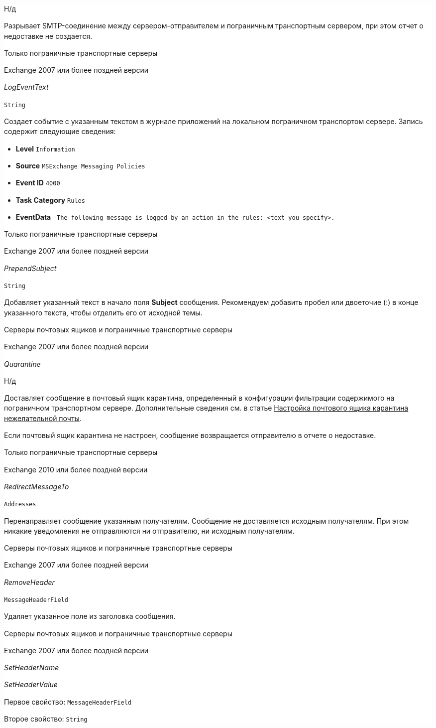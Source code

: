 <td><p>Н/д</p></td>
<td><p>Разрывает SMTP-соединение между сервером-отправителем и пограничным транспортным сервером, при этом отчет о недоставке не создается.</p></td>
<td><p>Только пограничные транспортные серверы</p></td>
<td><p>Exchange 2007 или более поздней версии</p></td>
</tr>
<tr class="even">
<td><p><em>LogEventText</em></p></td>
<td><p><code>String</code></p></td>
<td><p>Создает событие с указанным текстом в журнале приложений на локальном пограничном транспортом сервере. Запись содержит следующие сведения:</p>
<ul>
<li><p><strong>Level</strong> <code>Information</code></p></li>
<li><p><strong>Source</strong> <code>MSExchange Messaging Policies</code></p></li>
<li><p><strong>Event ID</strong> <code>4000</code></p></li>
<li><p><strong>Task Category</strong> <code>Rules</code></p></li>
<li><p><strong>EventData</strong>   <code>The following message is logged by an action in the rules: &lt;text you specify&gt;.</code></p></li>
</ul></td>
<td><p>Только пограничные транспортные серверы</p></td>
<td><p>Exchange 2007 или более поздней версии</p></td>
</tr>
<tr class="odd">
<td><p><em>PrependSubject</em></p></td>
<td><p><code>String</code></p></td>
<td><p>Добавляет указанный текст в начало поля <strong>Subject</strong> сообщения. Рекомендуем добавить пробел или двоеточие (:) в конце указанного текста, чтобы отделить его от исходной темы.</p></td>
<td><p>Серверы почтовых ящиков и пограничные транспортные серверы</p></td>
<td><p>Exchange 2007 или более поздней версии</p></td>
</tr>
<tr class="even">
<td><p><em>Quarantine</em></p></td>
<td><p>Н/д</p></td>
<td><p>Доставляет сообщение в почтовый ящик карантина, определенный в конфигурации фильтрации содержимого на пограничном транспортном сервере. Дополнительные сведения см. в статье <a href="configure-a-spam-quarantine-mailbox-exchange-2013-help.md">Настройка почтового ящика карантина нежелательной почты</a>.</p>
<p>Если почтовый ящик карантина не настроен, сообщение возвращается отправителю в отчете о недоставке.</p></td>
<td><p>Только пограничные транспортные серверы</p></td>
<td><p>Exchange 2010 или более поздней версии</p></td>
</tr>
<tr class="odd">
<td><p><em>RedirectMessageTo</em></p></td>
<td><p><code>Addresses</code></p></td>
<td><p>Перенаправляет сообщение указанным получателям. Сообщение не доставляется исходным получателям. При этом никакие уведомления не отправляются ни отправителю, ни исходным получателям.</p></td>
<td><p>Серверы почтовых ящиков и пограничные транспортные серверы</p></td>
<td><p>Exchange 2007 или более поздней версии</p></td>
</tr>
<tr class="even">
<td><p><em>RemoveHeader</em></p></td>
<td><p><code>MessageHeaderField</code></p></td>
<td><p>Удаляет указанное поле из заголовка сообщения.</p></td>
<td><p>Серверы почтовых ящиков и пограничные транспортные серверы</p></td>
<td><p>Exchange 2007 или более поздней версии</p></td>
</tr>
<tr class="odd">
<td><p><em>SetHeaderName</em></p>
<p><em>SetHeaderValue</em></p></td>
<td><p>Первое свойство: <code>MessageHeaderField</code></p>
<p>Второе свойство: <code>String</code></p></td>